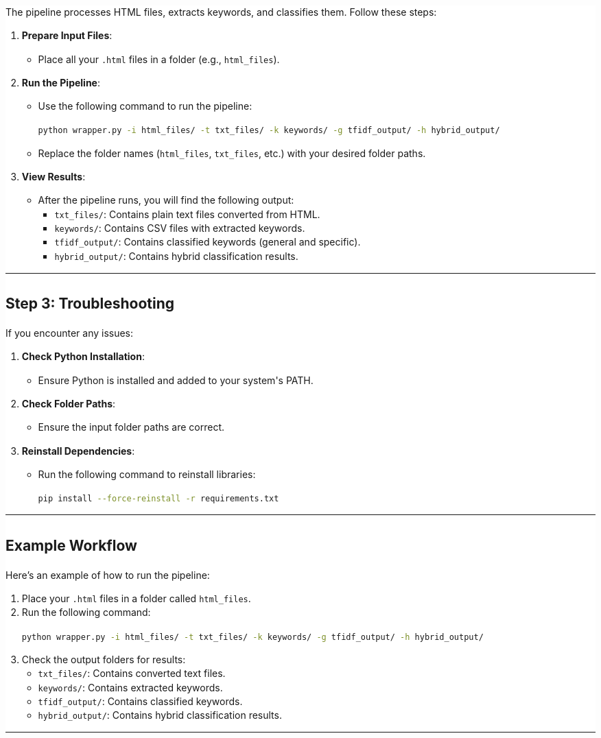 The pipeline processes HTML files, extracts keywords, and classifies them. Follow these steps:

1. **Prepare Input Files**:
   - Place all your `.html` files in a folder (e.g., `html_files`).

2. **Run the Pipeline**:
   - Use the following command to run the pipeline:
     ```bash
     python wrapper.py -i html_files/ -t txt_files/ -k keywords/ -g tfidf_output/ -h hybrid_output/
     ```
   - Replace the folder names (`html_files`, `txt_files`, etc.) with your desired folder paths.

3. **View Results**:
   - After the pipeline runs, you will find the following output:
     - `txt_files/`: Contains plain text files converted from HTML.
     - `keywords/`: Contains CSV files with extracted keywords.
     - `tfidf_output/`: Contains classified keywords (general and specific).
     - `hybrid_output/`: Contains hybrid classification results.

---

## Step 3: Troubleshooting

If you encounter any issues:
1. **Check Python Installation**:
   - Ensure Python is installed and added to your system's PATH.

2. **Check Folder Paths**:
   - Ensure the input folder paths are correct.

3. **Reinstall Dependencies**:
   - Run the following command to reinstall libraries:
     ```bash
     pip install --force-reinstall -r requirements.txt
     ```

---

## Example Workflow

Here’s an example of how to run the pipeline:

1. Place your `.html` files in a folder called `html_files`.
2. Run the following command:
   ```bash
   python wrapper.py -i html_files/ -t txt_files/ -k keywords/ -g tfidf_output/ -h hybrid_output/
   ```
3. Check the output folders for results:
   - `txt_files/`: Contains converted text files.
   - `keywords/`: Contains extracted keywords.
   - `tfidf_output/`: Contains classified keywords.
   - `hybrid_output/`: Contains hybrid classification results.

---
